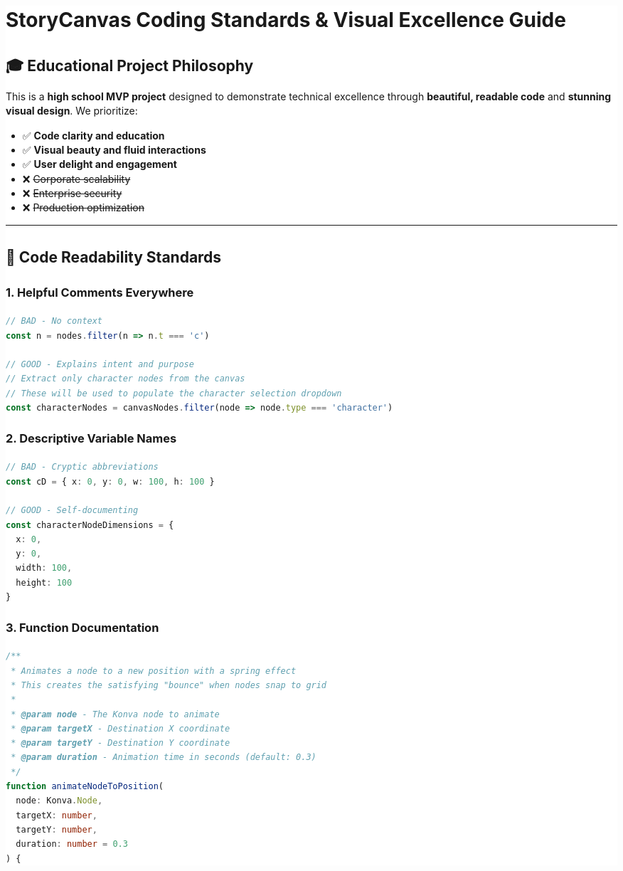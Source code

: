 # StoryCanvas Coding Standards & Visual Excellence Guide

## 🎓 Educational Project Philosophy

This is a **high school MVP project** designed to demonstrate technical excellence through **beautiful, readable code** and **stunning visual design**. We prioritize:

- ✅ **Code clarity and education**
- ✅ **Visual beauty and fluid interactions**  
- ✅ **User delight and engagement**
- ❌ ~~Corporate scalability~~
- ❌ ~~Enterprise security~~
- ❌ ~~Production optimization~~

---

## 📝 Code Readability Standards

### 1. Helpful Comments Everywhere

```typescript
// BAD - No context
const n = nodes.filter(n => n.t === 'c')

// GOOD - Explains intent and purpose
// Extract only character nodes from the canvas
// These will be used to populate the character selection dropdown
const characterNodes = canvasNodes.filter(node => node.type === 'character')
```

### 2. Descriptive Variable Names

```typescript
// BAD - Cryptic abbreviations
const cD = { x: 0, y: 0, w: 100, h: 100 }

// GOOD - Self-documenting
const characterNodeDimensions = {
  x: 0,
  y: 0,
  width: 100,
  height: 100
}
```

### 3. Function Documentation

```typescript
/**
 * Animates a node to a new position with a spring effect
 * This creates the satisfying "bounce" when nodes snap to grid
 * 
 * @param node - The Konva node to animate
 * @param targetX - Destination X coordinate
 * @param targetY - Destination Y coordinate
 * @param duration - Animation time in seconds (default: 0.3)
 */
function animateNodeToPosition(
  node: Konva.Node,
  targetX: number,
  targetY: number,
  duration: number = 0.3
) {
```